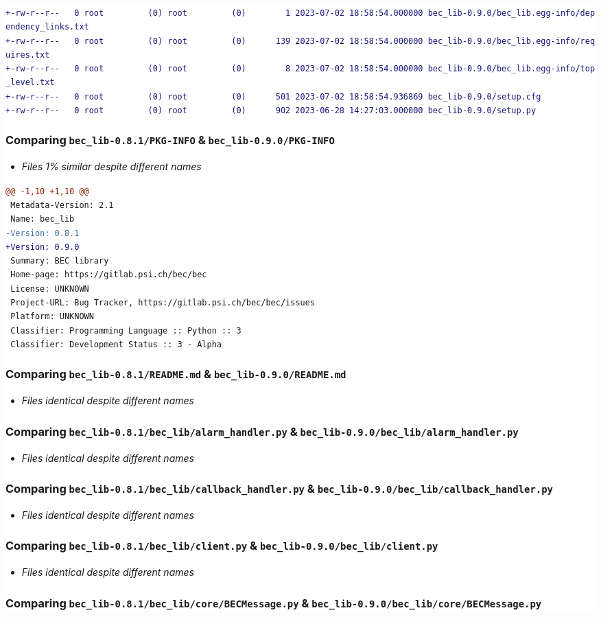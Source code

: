 ```diff
+-rw-r--r--   0 root         (0) root         (0)        1 2023-07-02 18:58:54.000000 bec_lib-0.9.0/bec_lib.egg-info/dependency_links.txt
+-rw-r--r--   0 root         (0) root         (0)      139 2023-07-02 18:58:54.000000 bec_lib-0.9.0/bec_lib.egg-info/requires.txt
+-rw-r--r--   0 root         (0) root         (0)        8 2023-07-02 18:58:54.000000 bec_lib-0.9.0/bec_lib.egg-info/top_level.txt
+-rw-r--r--   0 root         (0) root         (0)      501 2023-07-02 18:58:54.936869 bec_lib-0.9.0/setup.cfg
+-rw-r--r--   0 root         (0) root         (0)      902 2023-06-28 14:27:03.000000 bec_lib-0.9.0/setup.py
```

### Comparing `bec_lib-0.8.1/PKG-INFO` & `bec_lib-0.9.0/PKG-INFO`

 * *Files 1% similar despite different names*

```diff
@@ -1,10 +1,10 @@
 Metadata-Version: 2.1
 Name: bec_lib
-Version: 0.8.1
+Version: 0.9.0
 Summary: BEC library
 Home-page: https://gitlab.psi.ch/bec/bec
 License: UNKNOWN
 Project-URL: Bug Tracker, https://gitlab.psi.ch/bec/bec/issues
 Platform: UNKNOWN
 Classifier: Programming Language :: Python :: 3
 Classifier: Development Status :: 3 - Alpha
```

### Comparing `bec_lib-0.8.1/README.md` & `bec_lib-0.9.0/README.md`

 * *Files identical despite different names*

### Comparing `bec_lib-0.8.1/bec_lib/alarm_handler.py` & `bec_lib-0.9.0/bec_lib/alarm_handler.py`

 * *Files identical despite different names*

### Comparing `bec_lib-0.8.1/bec_lib/callback_handler.py` & `bec_lib-0.9.0/bec_lib/callback_handler.py`

 * *Files identical despite different names*

### Comparing `bec_lib-0.8.1/bec_lib/client.py` & `bec_lib-0.9.0/bec_lib/client.py`

 * *Files identical despite different names*

### Comparing `bec_lib-0.8.1/bec_lib/core/BECMessage.py` & `bec_lib-0.9.0/bec_lib/core/BECMessage.py`
